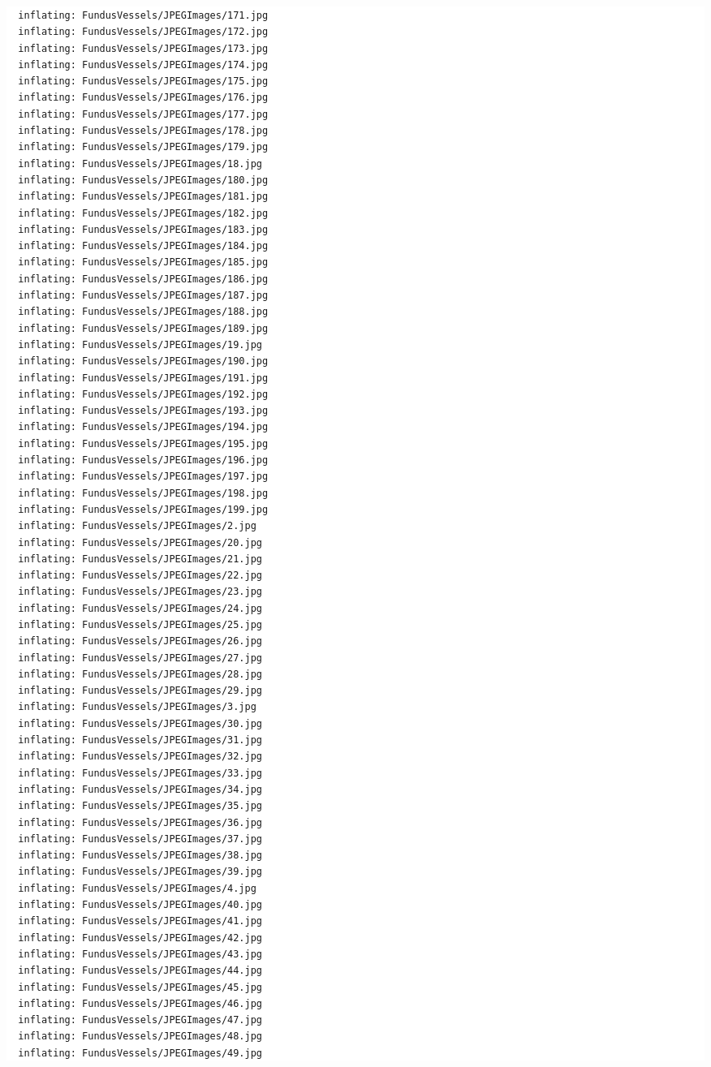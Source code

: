       inflating: FundusVessels/JPEGImages/171.jpg  
      inflating: FundusVessels/JPEGImages/172.jpg  
      inflating: FundusVessels/JPEGImages/173.jpg  
      inflating: FundusVessels/JPEGImages/174.jpg  
      inflating: FundusVessels/JPEGImages/175.jpg  
      inflating: FundusVessels/JPEGImages/176.jpg  
      inflating: FundusVessels/JPEGImages/177.jpg  
      inflating: FundusVessels/JPEGImages/178.jpg  
      inflating: FundusVessels/JPEGImages/179.jpg  
      inflating: FundusVessels/JPEGImages/18.jpg  
      inflating: FundusVessels/JPEGImages/180.jpg  
      inflating: FundusVessels/JPEGImages/181.jpg  
      inflating: FundusVessels/JPEGImages/182.jpg  
      inflating: FundusVessels/JPEGImages/183.jpg  
      inflating: FundusVessels/JPEGImages/184.jpg  
      inflating: FundusVessels/JPEGImages/185.jpg  
      inflating: FundusVessels/JPEGImages/186.jpg  
      inflating: FundusVessels/JPEGImages/187.jpg  
      inflating: FundusVessels/JPEGImages/188.jpg  
      inflating: FundusVessels/JPEGImages/189.jpg  
      inflating: FundusVessels/JPEGImages/19.jpg  
      inflating: FundusVessels/JPEGImages/190.jpg  
      inflating: FundusVessels/JPEGImages/191.jpg  
      inflating: FundusVessels/JPEGImages/192.jpg  
      inflating: FundusVessels/JPEGImages/193.jpg  
      inflating: FundusVessels/JPEGImages/194.jpg  
      inflating: FundusVessels/JPEGImages/195.jpg  
      inflating: FundusVessels/JPEGImages/196.jpg  
      inflating: FundusVessels/JPEGImages/197.jpg  
      inflating: FundusVessels/JPEGImages/198.jpg  
      inflating: FundusVessels/JPEGImages/199.jpg  
      inflating: FundusVessels/JPEGImages/2.jpg  
      inflating: FundusVessels/JPEGImages/20.jpg  
      inflating: FundusVessels/JPEGImages/21.jpg  
      inflating: FundusVessels/JPEGImages/22.jpg  
      inflating: FundusVessels/JPEGImages/23.jpg  
      inflating: FundusVessels/JPEGImages/24.jpg  
      inflating: FundusVessels/JPEGImages/25.jpg  
      inflating: FundusVessels/JPEGImages/26.jpg  
      inflating: FundusVessels/JPEGImages/27.jpg  
      inflating: FundusVessels/JPEGImages/28.jpg  
      inflating: FundusVessels/JPEGImages/29.jpg  
      inflating: FundusVessels/JPEGImages/3.jpg  
      inflating: FundusVessels/JPEGImages/30.jpg  
      inflating: FundusVessels/JPEGImages/31.jpg  
      inflating: FundusVessels/JPEGImages/32.jpg  
      inflating: FundusVessels/JPEGImages/33.jpg  
      inflating: FundusVessels/JPEGImages/34.jpg  
      inflating: FundusVessels/JPEGImages/35.jpg  
      inflating: FundusVessels/JPEGImages/36.jpg  
      inflating: FundusVessels/JPEGImages/37.jpg  
      inflating: FundusVessels/JPEGImages/38.jpg  
      inflating: FundusVessels/JPEGImages/39.jpg  
      inflating: FundusVessels/JPEGImages/4.jpg  
      inflating: FundusVessels/JPEGImages/40.jpg  
      inflating: FundusVessels/JPEGImages/41.jpg  
      inflating: FundusVessels/JPEGImages/42.jpg  
      inflating: FundusVessels/JPEGImages/43.jpg  
      inflating: FundusVessels/JPEGImages/44.jpg  
      inflating: FundusVessels/JPEGImages/45.jpg  
      inflating: FundusVessels/JPEGImages/46.jpg  
      inflating: FundusVessels/JPEGImages/47.jpg  
      inflating: FundusVessels/JPEGImages/48.jpg  
      inflating: FundusVessels/JPEGImages/49.jpg  